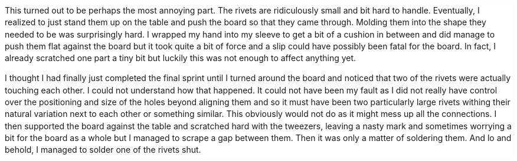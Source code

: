 This turned out to be perhaps the most annoying part. The rivets are ridiculously small and bit hard to handle. Eventually, I realized to just stand them up on the table and push the board so that they came through. Molding them into the shape they needed to be was surprisingly hard. I wrapped my hand into my sleeve to get a bit of a cushion in between and did manage to push them flat against the board but it took quite a bit of force and a slip could have possibly been fatal for the board. In fact, I already scratched one part a tiny bit but luckily this was not enough to affect anything yet. 

I thought I had finally just completed the final sprint until I turned around the board and noticed that two of the rivets were actually touching each other. I could not understand how that happened. It could not have been my fault as I did not really have control over the positioning and size of the holes beyond aligning them and so it must have been two particularly large rivets withing their natural variation next to each other or something similar. This obviously would not do as it might mess up all the connections. I then supported the board against the table and scratched hard with the tweezers, leaving a nasty mark and sometimes worrying a bit for the board as a whole but I managed to scrape a gap between them. Then it was only a matter of soldering them. And lo and behold, I managed to solder one of the rivets shut.

